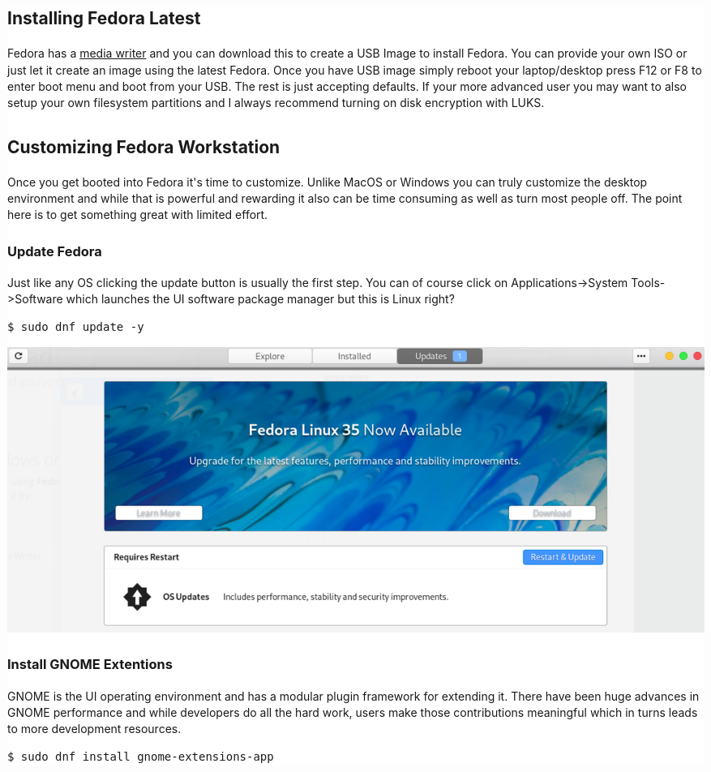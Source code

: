 ## Installing Fedora Latest
Fedora has a [media writer](https://getfedora.org/en/workstation/download/) and you can download this to create a USB Image to install Fedora. You can provide your own ISO or just let it create an image using the latest Fedora. Once you have USB image simply reboot your laptop/desktop press F12 or F8 to enter boot menu and boot from your USB. The rest is just accepting defaults. If your more advanced user you may want to also setup your own filesystem partitions and I always recommend turning on disk encryption with LUKS.

## Customizing Fedora Workstation
Once you get booted into Fedora it's time to customize. Unlike MacOS or Windows you can truly customize the desktop environment and while that is powerful and rewarding it also can be time consuming as well as turn most people off. The point here is to get something great with limited effort.

### Update Fedora
Just like any OS clicking the update button is usually the first step. You can of course click on Applications->System Tools->Software which launches the UI software package manager but this is Linux right?

<pre>$ sudo dnf update -y</pre>

![Fedora](/assets/2022-01-10/update.png)

### Install GNOME Extentions
GNOME is the UI operating environment and has a modular plugin framework for extending it. There have been huge advances in GNOME performance and while developers do all the hard work, users make those contributions meaningful which in turns leads to more development resources. 
<pre>$ sudo dnf install gnome-extensions-app</pre>
